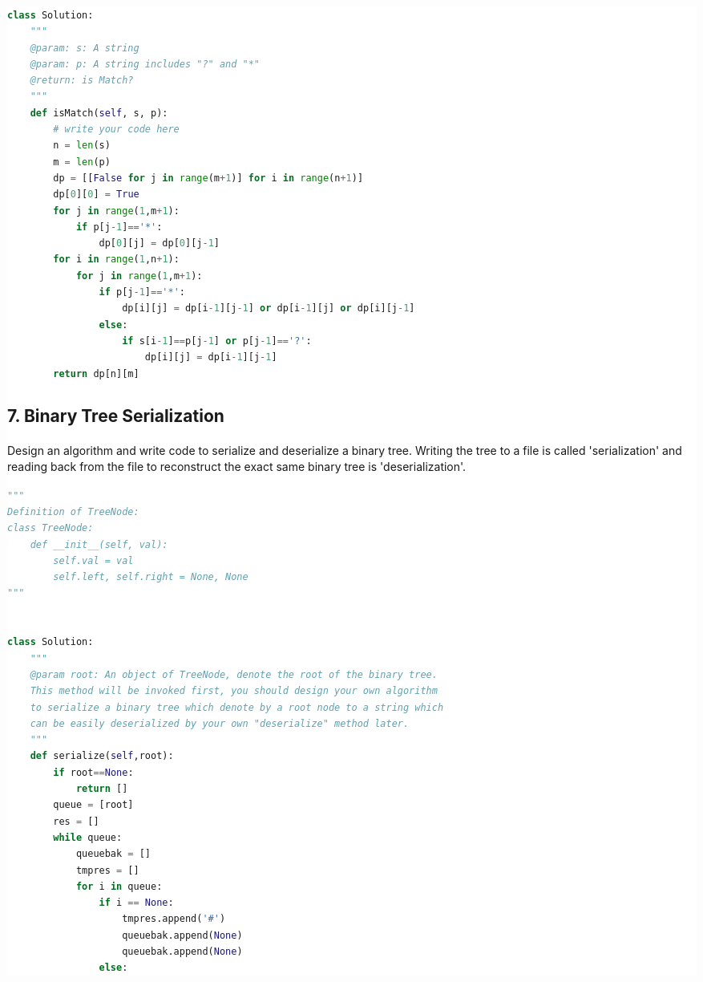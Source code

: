 ```python
class Solution:
    """
    @param: s: A string
    @param: p: A string includes "?" and "*"
    @return: is Match?
    """
    def isMatch(self, s, p):
        # write your code here
        n = len(s)
        m = len(p)
        dp = [[False for j in range(m+1)] for i in range(n+1)]
        dp[0][0] = True
        for j in range(1,m+1):
            if p[j-1]=='*':
                dp[0][j] = dp[0][j-1]
        for i in range(1,n+1):
            for j in range(1,m+1):
                if p[j-1]=='*':
                    dp[i][j] = dp[i-1][j-1] or dp[i-1][j] or dp[i][j-1]
                else:
                    if s[i-1]==p[j-1] or p[j-1]=='?':
                        dp[i][j] = dp[i-1][j-1]
        return dp[n][m]

```

## 7. Binary Tree Serialization

Design an algorithm and write code to serialize and deserialize a binary tree. Writing the tree to a file is called 'serialization' and reading back from the file to reconstruct the exact same binary tree is 'deserialization'.

```python
"""
Definition of TreeNode:
class TreeNode:
    def __init__(self, val):
        self.val = val
        self.left, self.right = None, None
"""


class Solution:
    """
    @param root: An object of TreeNode, denote the root of the binary tree.
    This method will be invoked first, you should design your own algorithm
    to serialize a binary tree which denote by a root node to a string which
    can be easily deserialized by your own "deserialize" method later.
    """
    def serialize(self,root):
        if root==None:
            return []
        queue = [root]
        res = []
        while queue:
            queuebak = []
            tmpres = []
            for i in queue:
                if i == None:
                    tmpres.append('#')
                    queuebak.append(None)
                    queuebak.append(None)
                else:
```